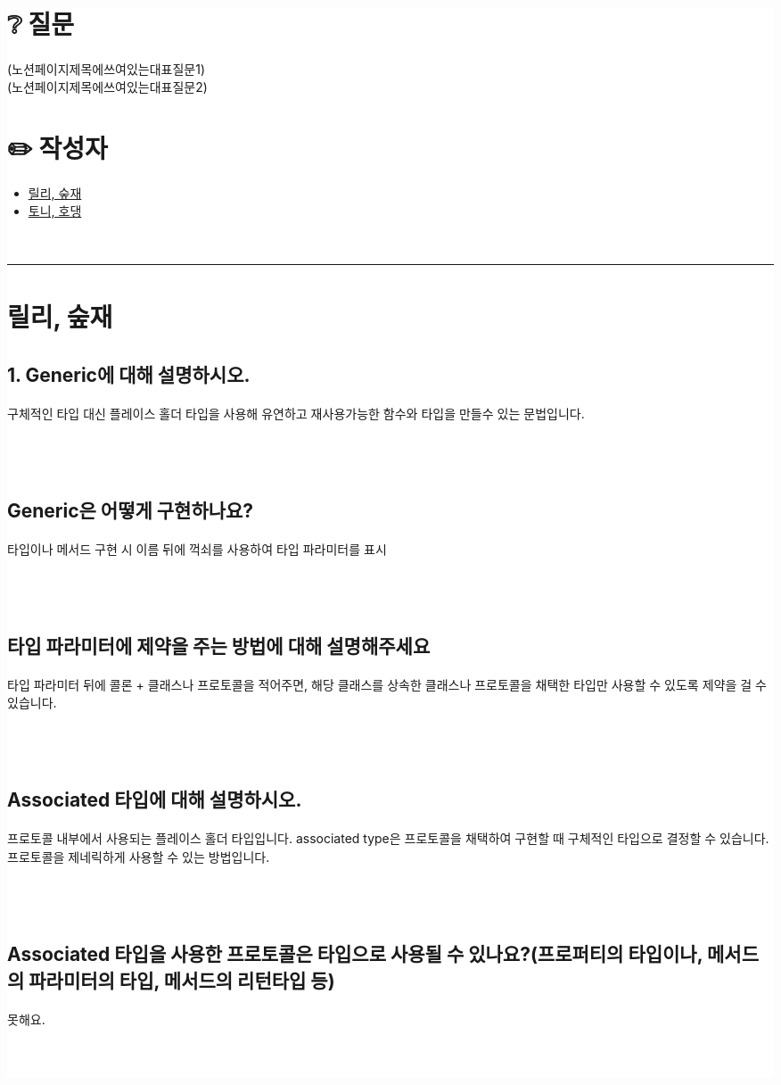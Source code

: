 # ❔ 질문
(노션페이지제목에쓰여있는대표질문1)<br />
(노션페이지제목에쓰여있는대표질문2)<br />

# ✏️ 작성자
- [릴리, 숲재](#릴리-숲재)
- [토니, 호댕](#토니-호댕)
<br />

---

# 릴리, 숲재

## 1. Generic에 대해 설명하시오.

구체적인 타입 대신 플레이스 홀더 타입을 사용해 유연하고 재사용가능한 함수와 타입을 만들수 있는 문법입니다.

<br />
<br />

## Generic은 어떻게 구현하나요?

타입이나 메서드 구현 시 이름 뒤에 꺽쇠를 사용하여 타입 파라미터를 표시

<br />
<br />

## 타입 파라미터에 제약을 주는 방법에 대해 설명해주세요

타입 파라미터 뒤에 콜론 + 클래스나 프로토콜을 적어주면, 해당 클래스를 상속한 클래스나 프로토콜을 채택한 타입만 사용할 수 있도록 제약을 걸 수 있습니다.

<br />
<br />

## Associated 타입에 대해 설명하시오.

프로토콜 내부에서 사용되는 플레이스 홀더 타입입니다. associated type은 프로토콜을 채택하여 구현할 때 구체적인 타입으로 결정할 수 있습니다. 프로토콜을 제네릭하게 사용할 수 있는 방법입니다.

<br />
<br />

## Associated 타입을 사용한 프로토콜은 타입으로 사용될 수 있나요?(프로퍼티의 타입이나, 메서드의 파라미터의 타입, 메서드의 리턴타입 등)

못해요.

<br />
<br />
